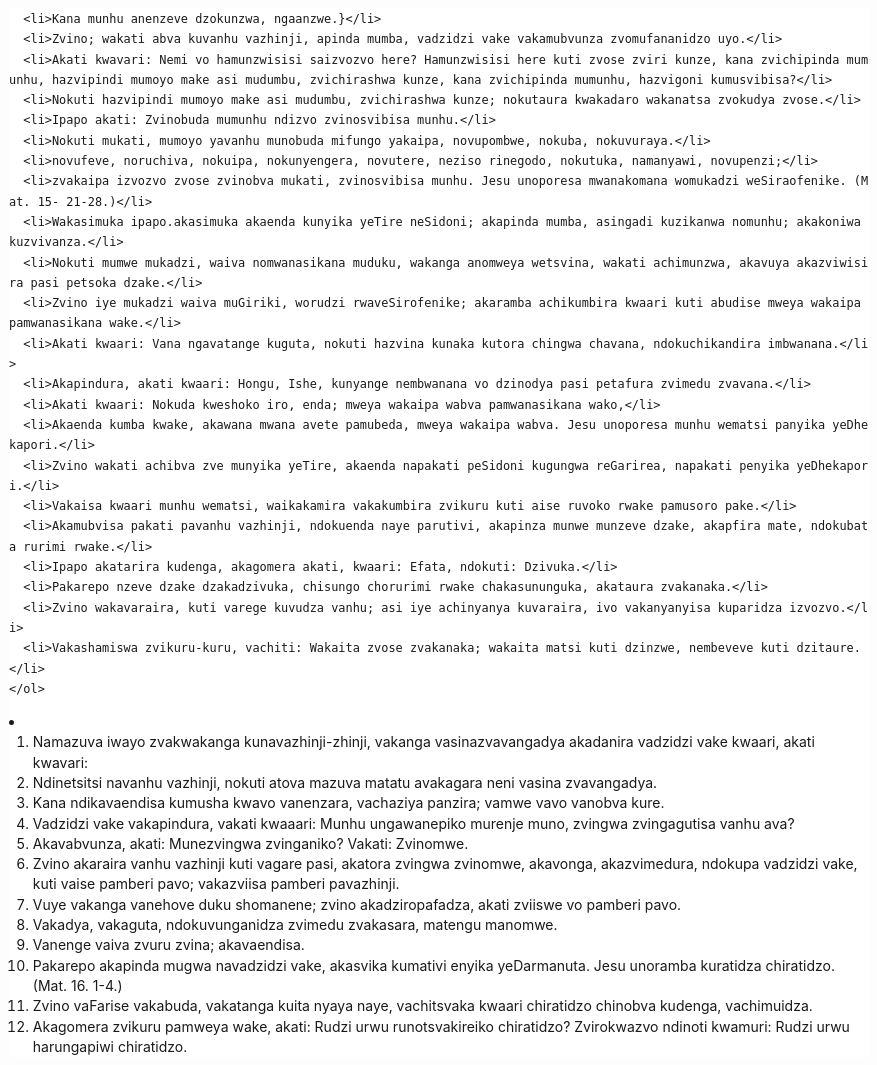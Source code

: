       <li>Kana munhu anenzeve dzokunzwa, ngaanzwe.}</li>
      <li>Zvino; wakati abva kuvanhu vazhinji, apinda mumba, vadzidzi vake vakamubvunza zvomufananidzo uyo.</li>
      <li>Akati kwavari: Nemi vo hamunzwisisi saizvozvo here? Hamunzwisisi here kuti zvose zviri kunze, kana zvichipinda mumunhu, hazvipindi mumoyo make asi mudumbu, zvichirashwa kunze, kana zvichipinda mumunhu, hazvigoni kumusvibisa?</li>
      <li>Nokuti hazvipindi mumoyo make asi mudumbu, zvichirashwa kunze; nokutaura kwakadaro wakanatsa zvokudya zvose.</li>
      <li>Ipapo akati: Zvinobuda mumunhu ndizvo zvinosvibisa munhu.</li>
      <li>Nokuti mukati, mumoyo yavanhu munobuda mifungo yakaipa, novupombwe, nokuba, nokuvuraya.</li>
      <li>novufeve, noruchiva, nokuipa, nokunyengera, novutere, neziso rinegodo, nokutuka, namanyawi, novupenzi;</li>
      <li>zvakaipa izvozvo zvose zvinobva mukati, zvinosvibisa munhu. Jesu unoporesa mwanakomana womukadzi weSiraofenike. (Mat. 15- 21-28.)</li>
      <li>Wakasimuka ipapo.akasimuka akaenda kunyika yeTire neSidoni; akapinda mumba, asingadi kuzikanwa nomunhu; akakoniwa kuzvivanza.</li>
      <li>Nokuti mumwe mukadzi, waiva nomwanasikana muduku, wakanga anomweya wetsvina, wakati achimunzwa, akavuya akazviwisira pasi petsoka dzake.</li>
      <li>Zvino iye mukadzi waiva muGiriki, worudzi rwaveSirofenike; akaramba achikumbira kwaari kuti abudise mweya wakaipa pamwanasikana wake.</li>
      <li>Akati kwaari: Vana ngavatange kuguta, nokuti hazvina kunaka kutora chingwa chavana, ndokuchikandira imbwanana.</li>
      <li>Akapindura, akati kwaari: Hongu, Ishe, kunyange nembwanana vo dzinodya pasi petafura zvimedu zvavana.</li>
      <li>Akati kwaari: Nokuda kweshoko iro, enda; mweya wakaipa wabva pamwanasikana wako,</li>
      <li>Akaenda kumba kwake, akawana mwana avete pamubeda, mweya wakaipa wabva. Jesu unoporesa munhu wematsi panyika yeDhekapori.</li>
      <li>Zvino wakati achibva zve munyika yeTire, akaenda napakati peSidoni kugungwa reGarirea, napakati penyika yeDhekapori.</li>
      <li>Vakaisa kwaari munhu wematsi, waikakamira vakakumbira zvikuru kuti aise ruvoko rwake pamusoro pake.</li>
      <li>Akamubvisa pakati pavanhu vazhinji, ndokuenda naye parutivi, akapinza munwe munzeve dzake, akapfira mate, ndokubata rurimi rwake.</li>
      <li>Ipapo akatarira kudenga, akagomera akati, kwaari: Efata, ndokuti: Dzivuka.</li>
      <li>Pakarepo nzeve dzake dzakadzivuka, chisungo chorurimi rwake chakasununguka, akataura zvakanaka.</li>
      <li>Zvino wakavaraira, kuti varege kuvudza vanhu; asi iye achinyanya kuvaraira, ivo vakanyanyisa kuparidza izvozvo.</li>
      <li>Vakashamiswa zvikuru-kuru, vachiti: Wakaita zvose zvakanaka; wakaita matsi kuti dzinzwe, nembeveve kuti dzitaure.</li>
    </ol>
  </li>
  <li>
    <ol>
      <li>Namazuva iwayo zvakwakanga kunavazhinji-zhinji, vakanga vasinazvavangadya akadanira vadzidzi vake kwaari, akati kwavari:</li>
      <li>Ndinetsitsi navanhu vazhinji, nokuti atova mazuva matatu avakagara neni vasina zvavangadya.</li>
      <li>Kana ndikavaendisa kumusha kwavo vanenzara, vachaziya panzira; vamwe vavo vanobva kure.</li>
      <li>Vadzidzi vake vakapindura, vakati kwaaari: Munhu ungawanepiko murenje muno, zvingwa zvingagutisa vanhu ava?</li>
      <li>Akavabvunza, akati: Munezvingwa zvinganiko? Vakati: Zvinomwe.</li>
      <li>Zvino akaraira vanhu vazhinji kuti vagare pasi, akatora zvingwa zvinomwe, akavonga, akazvimedura, ndokupa vadzidzi vake, kuti vaise pamberi pavo; vakazviisa pamberi pavazhinji.</li>
      <li>Vuye vakanga vanehove duku shomanene; zvino akadziropafadza, akati zviiswe vo pamberi pavo.</li>
      <li>Vakadya, vakaguta, ndokuvunganidza zvimedu zvakasara, matengu manomwe.</li>
      <li>Vanenge vaiva zvuru zvina; akavaendisa.</li>
      <li>Pakarepo akapinda mugwa navadzidzi vake, akasvika kumativi enyika yeDarmanuta. Jesu unoramba kuratidza chiratidzo. (Mat. 16. 1-4.)</li>
      <li>Zvino vaFarise vakabuda, vakatanga kuita nyaya naye, vachitsvaka kwaari chiratidzo chinobva kudenga, vachimuidza.</li>
      <li>Akagomera zvikuru pamweya wake, akati: Rudzi urwu runotsvakireiko chiratidzo? Zvirokwazvo ndinoti kwamuri: Rudzi urwu harungapiwi chiratidzo.</li>